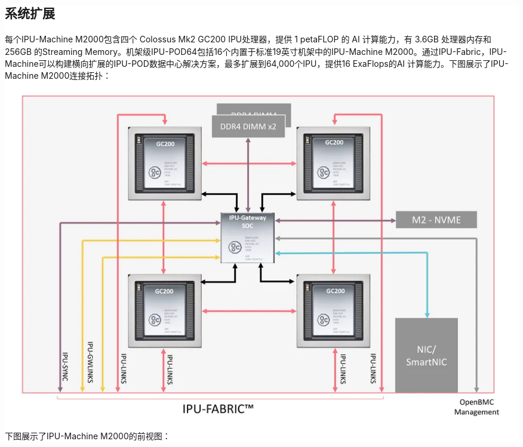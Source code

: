 
## 系统扩展
每个IPU-Machine M2000包含四个 Colossus Mk2 GC200 IPU处理器，提供 1 petaFLOP 的 AI 计算能力，有 3.6GB 处理器内存和256GB 的Streaming Memory。机架级IPU-POD64包括16个内置于标准19英寸机架中的IPU-Machine M2000。通过IPU-Fabric，IPU-Machine可以构建横向扩展的IPU-POD数据中心解决方案，最多扩展到64,000个IPU，提供16 ExaFlops的AI 计算能力。下图展示了IPU-Machine M2000连接拓扑：
![69.png](/assets/images/ai/69.png)
下图展示了IPU-Machine M2000的前视图：